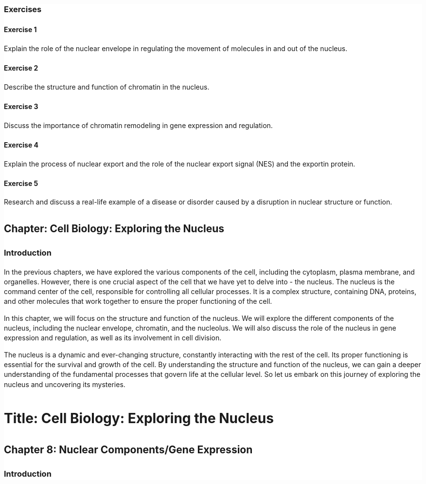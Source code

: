 ### Exercises

#### Exercise 1
Explain the role of the nuclear envelope in regulating the movement of molecules in and out of the nucleus.

#### Exercise 2
Describe the structure and function of chromatin in the nucleus.

#### Exercise 3
Discuss the importance of chromatin remodeling in gene expression and regulation.

#### Exercise 4
Explain the process of nuclear export and the role of the nuclear export signal (NES) and the exportin protein.

#### Exercise 5
Research and discuss a real-life example of a disease or disorder caused by a disruption in nuclear structure or function.


## Chapter: Cell Biology: Exploring the Nucleus

### Introduction

In the previous chapters, we have explored the various components of the cell, including the cytoplasm, plasma membrane, and organelles. However, there is one crucial aspect of the cell that we have yet to delve into - the nucleus. The nucleus is the command center of the cell, responsible for controlling all cellular processes. It is a complex structure, containing DNA, proteins, and other molecules that work together to ensure the proper functioning of the cell.

In this chapter, we will focus on the structure and function of the nucleus. We will explore the different components of the nucleus, including the nuclear envelope, chromatin, and the nucleolus. We will also discuss the role of the nucleus in gene expression and regulation, as well as its involvement in cell division.

The nucleus is a dynamic and ever-changing structure, constantly interacting with the rest of the cell. Its proper functioning is essential for the survival and growth of the cell. By understanding the structure and function of the nucleus, we can gain a deeper understanding of the fundamental processes that govern life at the cellular level. So let us embark on this journey of exploring the nucleus and uncovering its mysteries.


# Title: Cell Biology: Exploring the Nucleus

## Chapter 8: Nuclear Components/Gene Expression




### Introduction
